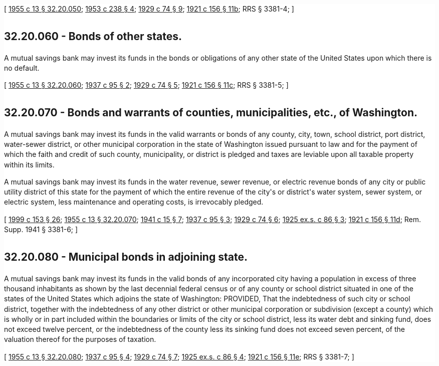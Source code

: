 \[ [1955 c 13 § 32.20.050](https://leg.wa.gov/CodeReviser/documents/sessionlaw/1955c13.pdf?cite=1955%20c%2013%20§%2032.20.050); [1953 c 238 § 4](https://leg.wa.gov/CodeReviser/documents/sessionlaw/1953c238.pdf?cite=1953%20c%20238%20§%204); [1929 c 74 § 9](https://leg.wa.gov/CodeReviser/documents/sessionlaw/1929c74.pdf?cite=1929%20c%2074%20§%209); [1921 c 156 § 11b](https://leg.wa.gov/CodeReviser/documents/sessionlaw/1921c156.pdf?cite=1921%20c%20156%20§%2011b); RRS § 3381-4; \]

## 32.20.060 - Bonds of other states.
A mutual savings bank may invest its funds in the bonds or obligations of any other state of the United States upon which there is no default.

\[ [1955 c 13 § 32.20.060](https://leg.wa.gov/CodeReviser/documents/sessionlaw/1955c13.pdf?cite=1955%20c%2013%20§%2032.20.060); [1937 c 95 § 2](https://leg.wa.gov/CodeReviser/documents/sessionlaw/1937c95.pdf?cite=1937%20c%2095%20§%202); [1929 c 74 § 5](https://leg.wa.gov/CodeReviser/documents/sessionlaw/1929c74.pdf?cite=1929%20c%2074%20§%205); [1921 c 156 § 11c](https://leg.wa.gov/CodeReviser/documents/sessionlaw/1921c156.pdf?cite=1921%20c%20156%20§%2011c); RRS § 3381-5; \]

## 32.20.070 - Bonds and warrants of counties, municipalities, etc., of Washington.
A mutual savings bank may invest its funds in the valid warrants or bonds of any county, city, town, school district, port district, water-sewer district, or other municipal corporation in the state of Washington issued pursuant to law and for the payment of which the faith and credit of such county, municipality, or district is pledged and taxes are leviable upon all taxable property within its limits.

A mutual savings bank may invest its funds in the water revenue, sewer revenue, or electric revenue bonds of any city or public utility district of this state for the payment of which the entire revenue of the city's or district's water system, sewer system, or electric system, less maintenance and operating costs, is irrevocably pledged.

\[ [1999 c 153 § 26](https://lawfilesext.leg.wa.gov/biennium/1999-00/Pdf/Bills/Session%20Laws/House/1264.SL.pdf?cite=1999%20c%20153%20§%2026); [1955 c 13 § 32.20.070](https://leg.wa.gov/CodeReviser/documents/sessionlaw/1955c13.pdf?cite=1955%20c%2013%20§%2032.20.070); [1941 c 15 § 7](https://leg.wa.gov/CodeReviser/documents/sessionlaw/1941c15.pdf?cite=1941%20c%2015%20§%207); [1937 c 95 § 3](https://leg.wa.gov/CodeReviser/documents/sessionlaw/1937c95.pdf?cite=1937%20c%2095%20§%203); [1929 c 74 § 6](https://leg.wa.gov/CodeReviser/documents/sessionlaw/1929c74.pdf?cite=1929%20c%2074%20§%206); [1925 ex.s. c 86 § 3](https://leg.wa.gov/CodeReviser/documents/sessionlaw/1925ex1c86.pdf?cite=1925%20ex.s.%20c%2086%20§%203); [1921 c 156 § 11d](https://leg.wa.gov/CodeReviser/documents/sessionlaw/1921c156.pdf?cite=1921%20c%20156%20§%2011d); Rem. Supp. 1941 § 3381-6; \]

## 32.20.080 - Municipal bonds in adjoining state.
A mutual savings bank may invest its funds in the valid bonds of any incorporated city having a population in excess of three thousand inhabitants as shown by the last decennial federal census or of any county or school district situated in one of the states of the United States which adjoins the state of Washington: PROVIDED, That the indebtedness of such city or school district, together with the indebtedness of any other district or other municipal corporation or subdivision (except a county) which is wholly or in part included within the boundaries or limits of the city or school district, less its water debt and sinking fund, does not exceed twelve percent, or the indebtedness of the county less its sinking fund does not exceed seven percent, of the valuation thereof for the purposes of taxation.

\[ [1955 c 13 § 32.20.080](https://leg.wa.gov/CodeReviser/documents/sessionlaw/1955c13.pdf?cite=1955%20c%2013%20§%2032.20.080); [1937 c 95 § 4](https://leg.wa.gov/CodeReviser/documents/sessionlaw/1937c95.pdf?cite=1937%20c%2095%20§%204); [1929 c 74 § 7](https://leg.wa.gov/CodeReviser/documents/sessionlaw/1929c74.pdf?cite=1929%20c%2074%20§%207); [1925 ex.s. c 86 § 4](https://leg.wa.gov/CodeReviser/documents/sessionlaw/1925ex1c86.pdf?cite=1925%20ex.s.%20c%2086%20§%204); [1921 c 156 § 11e](https://leg.wa.gov/CodeReviser/documents/sessionlaw/1921c156.pdf?cite=1921%20c%20156%20§%2011e); RRS § 3381-7; \]
